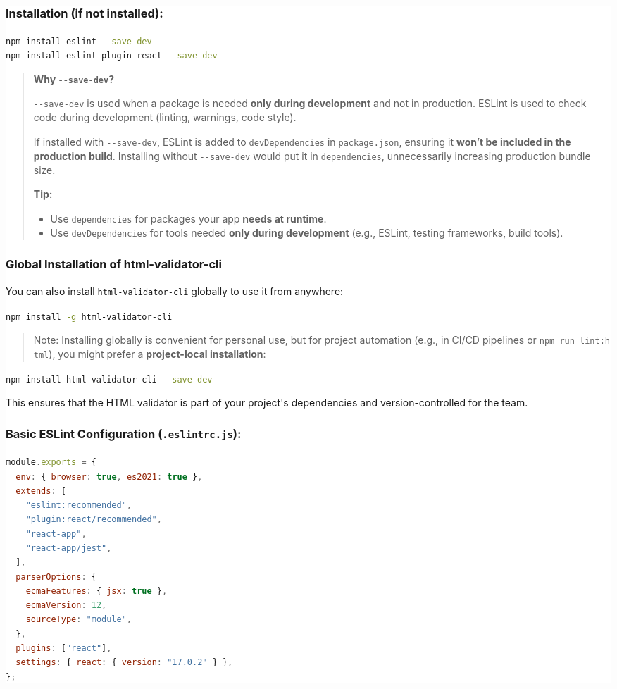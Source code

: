 ### Installation (if not installed):

```bash
npm install eslint --save-dev
npm install eslint-plugin-react --save-dev
```

> **Why `--save-dev`?**
>
> `--save-dev` is used when a package is needed **only during development** and not in production. ESLint is used to check code during development (linting, warnings, code style).
>
> If installed with `--save-dev`, ESLint is added to `devDependencies` in `package.json`, ensuring it **won’t be included in the production build**. Installing without `--save-dev` would put it in `dependencies`, unnecessarily increasing production bundle size.
>
> **Tip:**
>
> - Use `dependencies` for packages your app **needs at runtime**.
> - Use `devDependencies` for tools needed **only during development** (e.g., ESLint, testing frameworks, build tools).

### Global Installation of html-validator-cli

You can also install `html-validator-cli` globally to use it from anywhere:

```bash
npm install -g html-validator-cli
```

> Note: Installing globally is convenient for personal use, but for project automation (e.g., in CI/CD pipelines or `npm run lint:html`), you might prefer a **project-local installation**:

```bash
npm install html-validator-cli --save-dev
```

This ensures that the HTML validator is part of your project's dependencies and version-controlled for the team.

### Basic ESLint Configuration (`.eslintrc.js`):

```javascript
module.exports = {
  env: { browser: true, es2021: true },
  extends: [
    "eslint:recommended",
    "plugin:react/recommended",
    "react-app",
    "react-app/jest",
  ],
  parserOptions: {
    ecmaFeatures: { jsx: true },
    ecmaVersion: 12,
    sourceType: "module",
  },
  plugins: ["react"],
  settings: { react: { version: "17.0.2" } },
};
```
